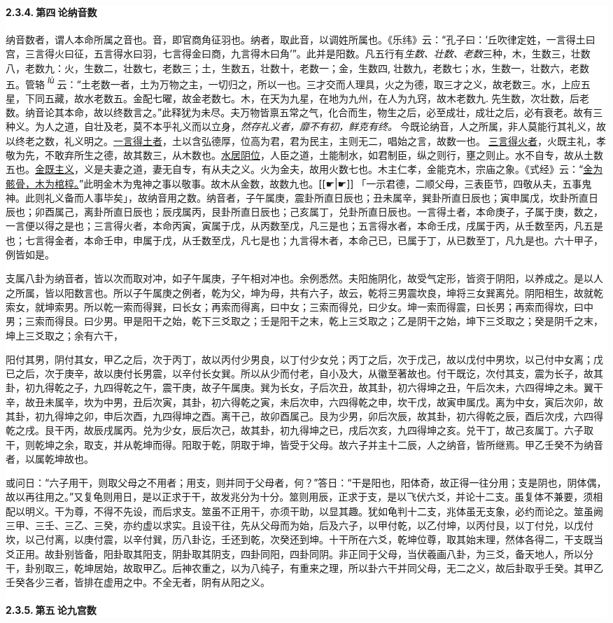 #### 2.3.4. 第四 论纳音数

纳音数者，谓人本命所属之音也。音，即官商角征羽也。纳者，取此音，以调姓所属也。《乐纬》云：“孔子曰：‘丘吹律定姓，一言得土曰宫，三言得火曰征，五言得水曰羽，七言得金曰商，九言得木曰角’”。此并是阳数。凡五行有*生数、壮数、老数*三种，木，生数三，壮数八，老数九：火，生数二，壮数七，老数三；土，生数五，壮数十，老数一；金，生数四, 壮数九，老数七；水，生数一，壮数六，老数五。管辂 $^{lù}$ 云：“土老数一者，土为万物之主，一切归之，所以一也。三才交而人理具，火之为德，取三才之义，故老数三。水，上应五星，下同五藏，故水老数五。金配七曜，故金老数七。木，在天为九星，在地为九州，在人为九窍，故木老数九. 先生数，次壮数，后老数。纳音论其本命，故以终数言之。”此释犹为未尽。夫万物皆禀五常之气，化合而生，物生之后，必至成壮，成壮之后，必有衰老。故有三种义。为人之道，自壮及老，莫不本乎礼义而以立身，*然存礼义者，靡不有初，鲜克有终。* 今既论纳音，人之所属，非人莫能行其礼义，故以终老之数，礼义明之。<u>一言得土者</u>，土以含弘德厚，位高为君，君为民主，主则无二，唱始之言，故数一也。 <u>三言得火者</u>，火既主礼，孝敬为先，不敢弃所生之德，故其数三，从木数也。<u>水居阴位</u>，人臣之道，土能制水，如君制臣，纵之则行，壅之则止。水不自专，故从土数五也。<u>金既主义</u>，义是夫妻之道，妻无自专，有从夫之义。火为金夫，故用火数七也。木主仁孝，金能克木，宗庙之象。《式经》云：“<u>金为骸骨，木为棺椁。</u>”此明金木为鬼神之事以敬事。故木从金数，故数九也。[[☛\|☛]] 「一示君德，二顺父母，三表臣节，四敬从夫，五事鬼神。此则礼义备而人事毕矣」，故纳音用之数。纳音者，子午属庚，震卦所直日辰也；丑未属辛，巽卦所直日辰也；寅申属戊，坎卦所直日辰也；卯酉属己，离卦所直日辰也；辰戌属丙，艮卦所直日辰也；己亥属丁，兑卦所直日辰也。一言得土者，本命庚子，子属于庚，数之，一言便以得之是也；三言得火者，本命丙寅，寅属于戊，从丙数至戊，凡三是也；五言得水者，本命壬戌，戌属于丙，从壬数至丙，凡五是也；七言得金者，本命壬申，申属于戊，从壬数至戊，凡七是也；九言得木者，本命己已，已属于丁，从已数至丁，凡九是也。六十甲子，例皆如是。

支属八卦为纳音者，皆以次而取对冲，如子午属庚，子午相对冲也。余例悉然。夫阳施阴化，故受气定形，皆资于阴阳，以养成之。是以人之所属，皆以阳数言也。所以子午属庚之例者，乾为父，坤为母，共有六子，故云，乾将三男震坎良，坤将三女巽离兑。阴阳相生，故就乾索女，就坤索男。所以乾一索而得巽，曰长女；再索而得离，曰中女；三索而得兑，曰少女。坤一索而得震，曰长男；再索而得坎，曰中男；三索而得艮。曰少男。甲是阳干之始，乾下三爻取之；壬是阳干之末，乾上三爻取之；乙是阴干之始，坤下三爻取之；癸是阴千之末，坤上三爻取之；余有六干，

阳付其男，阴付其女，甲乙之后，次于丙丁，故以丙付少男良，以丁付少女兑；丙丁之后，次于戊己，故以戊付中男坎，以己付中女离；戊已之后，次于庚辛，故以庚付长男震，以辛付长女巽。所以从少而付老，自小及大，从徽至著故也。付干既讫，次付其支，震为长子，故其卦，初九得乾之子，九四得乾之午，震干庚，故子午属庚。巽为长女，子后次丑，故其卦，初六得坤之丑，午后次未，六四得坤之未。翼干辛，故丑未属辛，坎为中男，丑后次寅，其卦，初六得乾之寅，未后次申，六四得乾之申，坎干戊，故寅申属戊。离为中女，寅后次卯，故其卦，初九得坤之卯，申后次酉，九四得坤之酉。离干己，故卯酉属己。艮为少男，卯后次辰，故其卦，初六得乾之辰，酉后次戌，六四得乾之戌。艮干丙，故辰戌属丙。兑为少女，辰后次己，故其卦，初九得坤之已，戌后次亥，九四得坤之亥。兑干丁，故己亥属丁。六子取干，则乾坤之余，取支，并从乾坤而得。阳取于乾，阴取于坤，皆受于父母。故六子并主十二辰，人之纳音，皆所继焉。甲乙壬癸不为纳音者，以属乾坤故也。

或问日：“六子用干，则取父母之不用者；用支，则并同于父母者，何？”答日：“干是阳也，阳体奇，故正得一往分用；支是阴也，阴体偶，故以再往用之。”又复龟则用日，是以正求于干，故发兆分为十分。筮则用辰，正求于支，是以飞伏六爻，并论十二支。虽复体不兼要，须相配以明义。干为尊，不得不先设，而后求支。筮虽不正用干，亦须干助，以显其趣。犹如龟判十二支，兆体虽无支象，必约而论之。筮虽阙三甲、三壬、三乙、三癸，亦约虚以求实。且设干往，先从父母而为始，后及六子，以甲付乾，以乙付坤，以丙付艮，以丁付兑，以戊付坎，以己付离，以庚付震，以辛付巽，历八卦讫，壬还到乾，次癸还到坤。十干所在六爻，乾坤位尊，取其始末理，然体各得二，干支既当爻正用。故卦别皆备，阳卦取其阳支，阴卦取其阴支，四卦同阳，四卦同阴。非正同于父母，当伏羲画八卦，为三爻，备天地人，所以分干，卦别取三，乾坤居始，故取甲乙。后神农重之，以为八纯子，有重来之理，所以卦六干并同父母，无二之义，故后卦取乎壬癸。其甲乙壬癸各少三者，皆排在虚用之中。不全无者，阴有从阳之义。

#### 2.3.5. 第五 论九宫数  


[^1]: 体用是中国哲学的一对范畴，指本体和作用。一般认为，“体”是最根本的、内在的、本质的，“用”是“体”的外在表现、表象。一般说来，中国古代哲学中所谓“体”就是根本的，第一性的；所谓“用”就是从生的，第二性的。
[^2]: 任，妊，生也，地生万物。济，养，天养万物。地生而天养，所谓任济万物。
[^3]: 萼，漢語二級字 ，讀作萼（è），在花瓣下部的一圈葉狀綠色小片：花萼。萼片。萼跗（ａ．花萼和子房；ｂ．喻兄弟）。萼綠君（茉莉花的別稱）。 
[^4]: 薆，汉语文字，读作薆（ài），1、隐蔽：“众薆然而蔽之。”2、草木茂盛：“南园薆兮果载荣。”3、香：“誉馥区中，道薆岷外。” 
[^5]: 汉语二级字，读作劾（hé），本义指审理，判决。
[^6]: 同牂（zāng）。《史记·李斯传》泰山之高百仞，而疲䍧牧其上。
[^7]: 涒（tūn）是一个汉字，古代十二地支中“申”的别称，用于纪年。（yūn）〔～邻〕（水流）回旋曲折。
[^8]: 客人以酒回敬主人。
[^9]: 陪送出嫁、陪嫁的人、妾
[^10]: 古代供祭祀的谷物。